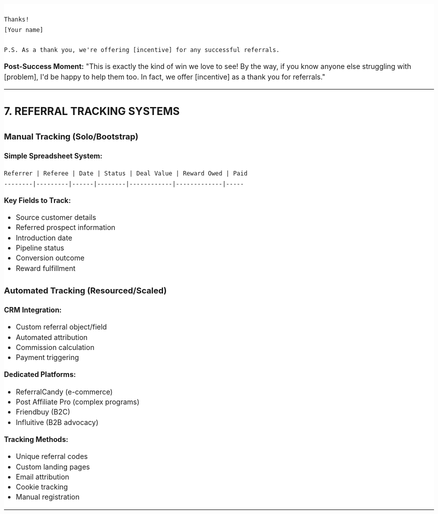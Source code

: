 ```

Thanks!
[Your name]

P.S. As a thank you, we're offering [incentive] for any successful referrals.
```

**Post-Success Moment:**
"This is exactly the kind of win we love to see! By the way, if you know anyone else struggling with [problem], I'd be happy to help them too. In fact, we offer [incentive] as a thank you for referrals."

---

## 7. REFERRAL TRACKING SYSTEMS

### Manual Tracking (Solo/Bootstrap)

**Simple Spreadsheet System:**
```
Referrer | Referee | Date | Status | Deal Value | Reward Owed | Paid
--------|---------|------|--------|------------|-------------|-----
```

**Key Fields to Track:**
- Source customer details
- Referred prospect information
- Introduction date
- Pipeline status
- Conversion outcome
- Reward fulfillment

### Automated Tracking (Resourced/Scaled)

**CRM Integration:**
- Custom referral object/field
- Automated attribution
- Commission calculation
- Payment triggering

**Dedicated Platforms:**
- ReferralCandy (e-commerce)
- Post Affiliate Pro (complex programs)
- Friendbuy (B2C)
- Influitive (B2B advocacy)

**Tracking Methods:**
- Unique referral codes
- Custom landing pages
- Email attribution
- Cookie tracking
- Manual registration

---